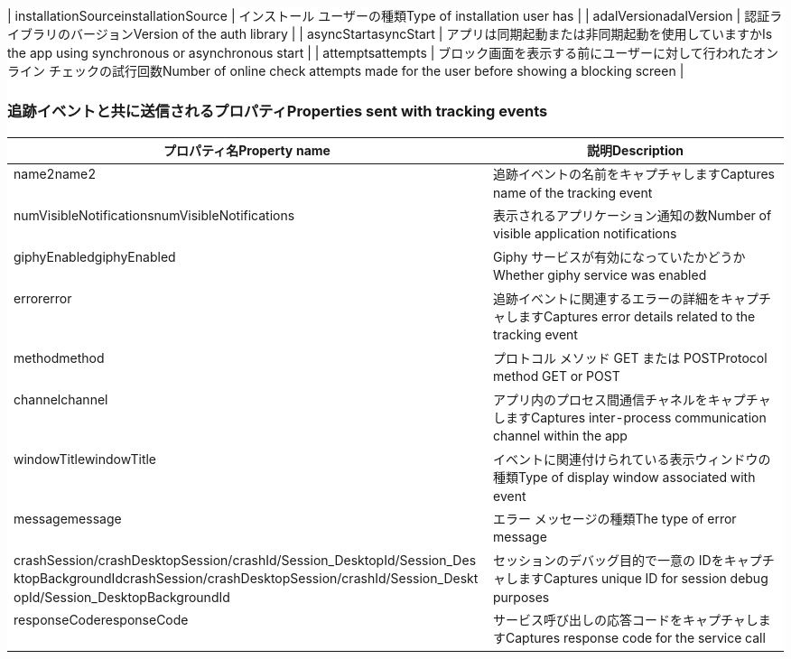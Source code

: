 | <span data-ttu-id="0228e-343">installationSource</span><span class="sxs-lookup"><span data-stu-id="0228e-343">installationSource</span></span>                | <span data-ttu-id="0228e-344">インストール ユーザーの種類</span><span class="sxs-lookup"><span data-stu-id="0228e-344">Type of installation user has</span></span>                                                      |
| <span data-ttu-id="0228e-345">adalVersion</span><span class="sxs-lookup"><span data-stu-id="0228e-345">adalVersion</span></span>                       | <span data-ttu-id="0228e-346">認証ライブラリのバージョン</span><span class="sxs-lookup"><span data-stu-id="0228e-346">Version of the auth library</span></span>                                                        |
| <span data-ttu-id="0228e-347">asyncStart</span><span class="sxs-lookup"><span data-stu-id="0228e-347">asyncStart</span></span>                        | <span data-ttu-id="0228e-348">アプリは同期起動または非同期起動を使用していますか</span><span class="sxs-lookup"><span data-stu-id="0228e-348">Is the app using synchronous or asynchronous start</span></span>                                 |
| <span data-ttu-id="0228e-349">attempts</span><span class="sxs-lookup"><span data-stu-id="0228e-349">attempts</span></span>                          | <span data-ttu-id="0228e-350">ブロック画面を表示する前にユーザーに対して行われたオンライン チェックの試行回数</span><span class="sxs-lookup"><span data-stu-id="0228e-350">Number of online check attempts made for the user before showing a blocking screen</span></span> |

### <a name="properties-sent-with-tracking-events"></a><span data-ttu-id="0228e-351">追跡イベントと共に送信されるプロパティ</span><span class="sxs-lookup"><span data-stu-id="0228e-351">Properties sent with tracking events</span></span>

| <span data-ttu-id="0228e-352">プロパティ名</span><span class="sxs-lookup"><span data-stu-id="0228e-352">Property name</span></span>                      | <span data-ttu-id="0228e-353">説明</span><span class="sxs-lookup"><span data-stu-id="0228e-353">Description</span></span>                                                                      |
|------------------------------------|----------------------------------------------------------------------------------|
| <span data-ttu-id="0228e-354">name2</span><span class="sxs-lookup"><span data-stu-id="0228e-354">name2</span></span>                              | <span data-ttu-id="0228e-355">追跡イベントの名前をキャプチャします</span><span class="sxs-lookup"><span data-stu-id="0228e-355">Captures name of the tracking event</span></span>                                              |
| <span data-ttu-id="0228e-356">numVisibleNotifications</span><span class="sxs-lookup"><span data-stu-id="0228e-356">numVisibleNotifications</span></span>            | <span data-ttu-id="0228e-357">表示されるアプリケーション通知の数</span><span class="sxs-lookup"><span data-stu-id="0228e-357">Number of visible application notifications</span></span>                                      |
| <span data-ttu-id="0228e-358">giphyEnabled</span><span class="sxs-lookup"><span data-stu-id="0228e-358">giphyEnabled</span></span>                       | <span data-ttu-id="0228e-359">Giphy サービスが有効になっていたかどうか</span><span class="sxs-lookup"><span data-stu-id="0228e-359">Whether giphy service was enabled</span></span>                                                |
| <span data-ttu-id="0228e-360">error</span><span class="sxs-lookup"><span data-stu-id="0228e-360">error</span></span>                              | <span data-ttu-id="0228e-361">追跡イベントに関連するエラーの詳細をキャプチャします</span><span class="sxs-lookup"><span data-stu-id="0228e-361">Captures error details related to the tracking event</span></span>                             |
| <span data-ttu-id="0228e-362">method</span><span class="sxs-lookup"><span data-stu-id="0228e-362">method</span></span>                             | <span data-ttu-id="0228e-363">プロトコル メソッド GET または POST</span><span class="sxs-lookup"><span data-stu-id="0228e-363">Protocol method GET or POST</span></span>                                                      |
| <span data-ttu-id="0228e-364">channel</span><span class="sxs-lookup"><span data-stu-id="0228e-364">channel</span></span>                            | <span data-ttu-id="0228e-365">アプリ内のプロセス間通信チャネルをキャプチャします</span><span class="sxs-lookup"><span data-stu-id="0228e-365">Captures inter-process communication channel within the app</span></span>                      |
| <span data-ttu-id="0228e-366">windowTitle</span><span class="sxs-lookup"><span data-stu-id="0228e-366">windowTitle</span></span>                        | <span data-ttu-id="0228e-367">イベントに関連付けられている表示ウィンドウの種類</span><span class="sxs-lookup"><span data-stu-id="0228e-367">Type of display window associated with event</span></span>                                     |
| <span data-ttu-id="0228e-368">message</span><span class="sxs-lookup"><span data-stu-id="0228e-368">message</span></span>                            | <span data-ttu-id="0228e-369">エラー メッセージの種類</span><span class="sxs-lookup"><span data-stu-id="0228e-369">The type of error message</span></span>                                                        |
| <span data-ttu-id="0228e-370">crashSession/crashDesktopSession/crashId/Session_DesktopId/Session_DesktopBackgroundId</span><span class="sxs-lookup"><span data-stu-id="0228e-370">crashSession/crashDesktopSession/crashId/Session_DesktopId/Session_DesktopBackgroundId</span></span> | <span data-ttu-id="0228e-371">セッションのデバッグ目的で一意の IDをキャプチャします</span><span class="sxs-lookup"><span data-stu-id="0228e-371">Captures unique ID for session debug purposes</span></span> |
| <span data-ttu-id="0228e-372">responseCode</span><span class="sxs-lookup"><span data-stu-id="0228e-372">responseCode</span></span>                       | <span data-ttu-id="0228e-373">サービス呼び出しの応答コードをキャプチャします</span><span class="sxs-lookup"><span data-stu-id="0228e-373">Captures response code for the service call</span></span>                                      |